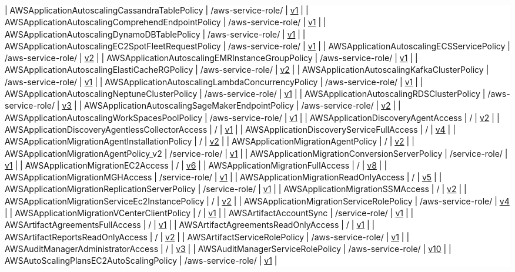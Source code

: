 | AWSApplicationAutoscalingCassandraTablePolicy | /aws-service-role/ | [v1](./policies/AWSApplicationAutoscalingCassandraTablePolicy.json) |
| AWSApplicationAutoscalingComprehendEndpointPolicy | /aws-service-role/ | [v1](./policies/AWSApplicationAutoscalingComprehendEndpointPolicy.json) |
| AWSApplicationAutoscalingDynamoDBTablePolicy | /aws-service-role/ | [v1](./policies/AWSApplicationAutoscalingDynamoDBTablePolicy.json) |
| AWSApplicationAutoscalingEC2SpotFleetRequestPolicy | /aws-service-role/ | [v1](./policies/AWSApplicationAutoscalingEC2SpotFleetRequestPolicy.json) |
| AWSApplicationAutoscalingECSServicePolicy | /aws-service-role/ | [v2](./policies/AWSApplicationAutoscalingECSServicePolicy.json) |
| AWSApplicationAutoscalingEMRInstanceGroupPolicy | /aws-service-role/ | [v1](./policies/AWSApplicationAutoscalingEMRInstanceGroupPolicy.json) |
| AWSApplicationAutoscalingElastiCacheRGPolicy | /aws-service-role/ | [v2](./policies/AWSApplicationAutoscalingElastiCacheRGPolicy.json) |
| AWSApplicationAutoscalingKafkaClusterPolicy | /aws-service-role/ | [v1](./policies/AWSApplicationAutoscalingKafkaClusterPolicy.json) |
| AWSApplicationAutoscalingLambdaConcurrencyPolicy | /aws-service-role/ | [v1](./policies/AWSApplicationAutoscalingLambdaConcurrencyPolicy.json) |
| AWSApplicationAutoscalingNeptuneClusterPolicy | /aws-service-role/ | [v1](./policies/AWSApplicationAutoscalingNeptuneClusterPolicy.json) |
| AWSApplicationAutoscalingRDSClusterPolicy | /aws-service-role/ | [v3](./policies/AWSApplicationAutoscalingRDSClusterPolicy.json) |
| AWSApplicationAutoscalingSageMakerEndpointPolicy | /aws-service-role/ | [v2](./policies/AWSApplicationAutoscalingSageMakerEndpointPolicy.json) |
| AWSApplicationAutoscalingWorkSpacesPoolPolicy | /aws-service-role/ | [v1](./policies/AWSApplicationAutoscalingWorkSpacesPoolPolicy.json) |
| AWSApplicationDiscoveryAgentAccess | / | [v2](./policies/AWSApplicationDiscoveryAgentAccess.json) |
| AWSApplicationDiscoveryAgentlessCollectorAccess | / | [v1](./policies/AWSApplicationDiscoveryAgentlessCollectorAccess.json) |
| AWSApplicationDiscoveryServiceFullAccess | / | [v4](./policies/AWSApplicationDiscoveryServiceFullAccess.json) |
| AWSApplicationMigrationAgentInstallationPolicy | / | [v2](./policies/AWSApplicationMigrationAgentInstallationPolicy.json) |
| AWSApplicationMigrationAgentPolicy | / | [v2](./policies/AWSApplicationMigrationAgentPolicy.json) |
| AWSApplicationMigrationAgentPolicy_v2 | /service-role/ | [v1](./policies/AWSApplicationMigrationAgentPolicy_v2.json) |
| AWSApplicationMigrationConversionServerPolicy | /service-role/ | [v1](./policies/AWSApplicationMigrationConversionServerPolicy.json) |
| AWSApplicationMigrationEC2Access | / | [v6](./policies/AWSApplicationMigrationEC2Access.json) |
| AWSApplicationMigrationFullAccess | / | [v8](./policies/AWSApplicationMigrationFullAccess.json) |
| AWSApplicationMigrationMGHAccess | /service-role/ | [v1](./policies/AWSApplicationMigrationMGHAccess.json) |
| AWSApplicationMigrationReadOnlyAccess | / | [v5](./policies/AWSApplicationMigrationReadOnlyAccess.json) |
| AWSApplicationMigrationReplicationServerPolicy | /service-role/ | [v1](./policies/AWSApplicationMigrationReplicationServerPolicy.json) |
| AWSApplicationMigrationSSMAccess | / | [v2](./policies/AWSApplicationMigrationSSMAccess.json) |
| AWSApplicationMigrationServiceEc2InstancePolicy | / | [v2](./policies/AWSApplicationMigrationServiceEc2InstancePolicy.json) |
| AWSApplicationMigrationServiceRolePolicy | /aws-service-role/ | [v4](./policies/AWSApplicationMigrationServiceRolePolicy.json) |
| AWSApplicationMigrationVCenterClientPolicy | / | [v1](./policies/AWSApplicationMigrationVCenterClientPolicy.json) |
| AWSArtifactAccountSync | /service-role/ | [v1](./policies/AWSArtifactAccountSync.json) |
| AWSArtifactAgreementsFullAccess | / | [v1](./policies/AWSArtifactAgreementsFullAccess.json) |
| AWSArtifactAgreementsReadOnlyAccess | / | [v1](./policies/AWSArtifactAgreementsReadOnlyAccess.json) |
| AWSArtifactReportsReadOnlyAccess | / | [v2](./policies/AWSArtifactReportsReadOnlyAccess.json) |
| AWSArtifactServiceRolePolicy | /aws-service-role/ | [v1](./policies/AWSArtifactServiceRolePolicy.json) |
| AWSAuditManagerAdministratorAccess | / | [v3](./policies/AWSAuditManagerAdministratorAccess.json) |
| AWSAuditManagerServiceRolePolicy | /aws-service-role/ | [v10](./policies/AWSAuditManagerServiceRolePolicy.json) |
| AWSAutoScalingPlansEC2AutoScalingPolicy | /aws-service-role/ | [v1](./policies/AWSAutoScalingPlansEC2AutoScalingPolicy.json) |